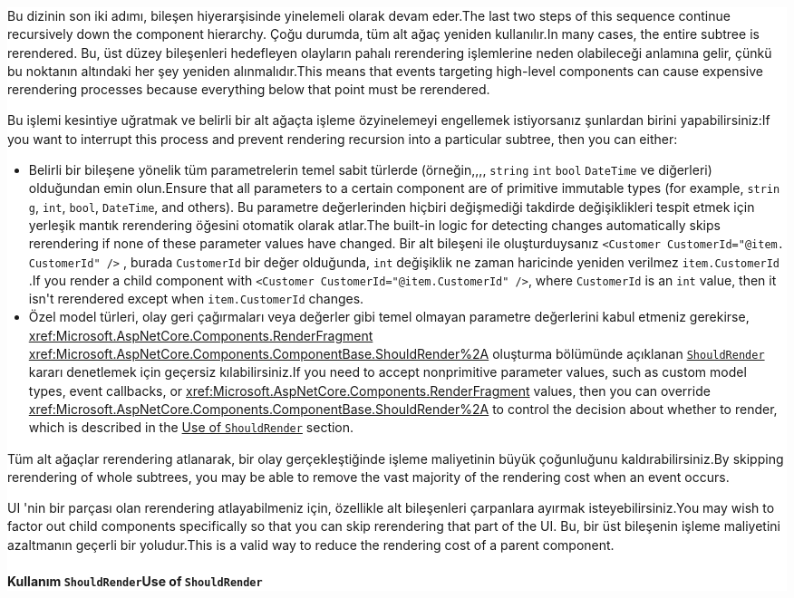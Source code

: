 <span data-ttu-id="79e2a-124">Bu dizinin son iki adımı, bileşen hiyerarşisinde yinelemeli olarak devam eder.</span><span class="sxs-lookup"><span data-stu-id="79e2a-124">The last two steps of this sequence continue recursively down the component hierarchy.</span></span> <span data-ttu-id="79e2a-125">Çoğu durumda, tüm alt ağaç yeniden kullanılır.</span><span class="sxs-lookup"><span data-stu-id="79e2a-125">In many cases, the entire subtree is rerendered.</span></span> <span data-ttu-id="79e2a-126">Bu, üst düzey bileşenleri hedefleyen olayların pahalı rerendering işlemlerine neden olabileceği anlamına gelir, çünkü bu noktanın altındaki her şey yeniden alınmalıdır.</span><span class="sxs-lookup"><span data-stu-id="79e2a-126">This means that events targeting high-level components can cause expensive rerendering processes because everything below that point must be rerendered.</span></span>

<span data-ttu-id="79e2a-127">Bu işlemi kesintiye uğratmak ve belirli bir alt ağaçta işleme özyinelemeyi engellemek istiyorsanız şunlardan birini yapabilirsiniz:</span><span class="sxs-lookup"><span data-stu-id="79e2a-127">If you want to interrupt this process and prevent rendering recursion into a particular subtree, then you can either:</span></span>

 * <span data-ttu-id="79e2a-128">Belirli bir bileşene yönelik tüm parametrelerin temel sabit türlerde (örneğin,,,, `string` `int` `bool` `DateTime` ve diğerleri) olduğundan emin olun.</span><span class="sxs-lookup"><span data-stu-id="79e2a-128">Ensure that all parameters to a certain component are of primitive immutable types (for example, `string`, `int`, `bool`, `DateTime`, and others).</span></span> <span data-ttu-id="79e2a-129">Bu parametre değerlerinden hiçbiri değişmediği takdirde değişiklikleri tespit etmek için yerleşik mantık rerendering öğesini otomatik olarak atlar.</span><span class="sxs-lookup"><span data-stu-id="79e2a-129">The built-in logic for detecting changes automatically skips rerendering if none of these parameter values have changed.</span></span> <span data-ttu-id="79e2a-130">Bir alt bileşeni ile oluşturduysanız `<Customer CustomerId="@item.CustomerId" />` , burada `CustomerId` bir değer olduğunda, `int` değişiklik ne zaman haricinde yeniden verilmez `item.CustomerId` .</span><span class="sxs-lookup"><span data-stu-id="79e2a-130">If you render a child component with `<Customer CustomerId="@item.CustomerId" />`, where `CustomerId` is an `int` value, then it isn't rerendered except when `item.CustomerId` changes.</span></span>
 * <span data-ttu-id="79e2a-131">Özel model türleri, olay geri çağırmaları veya değerler gibi temel olmayan parametre değerlerini kabul etmeniz gerekirse, <xref:Microsoft.AspNetCore.Components.RenderFragment> <xref:Microsoft.AspNetCore.Components.ComponentBase.ShouldRender%2A> oluşturma bölümünde açıklanan [ `ShouldRender` ](#use-of-shouldrender) kararı denetlemek için geçersiz kılabilirsiniz.</span><span class="sxs-lookup"><span data-stu-id="79e2a-131">If you need to accept nonprimitive parameter values, such as custom model types, event callbacks, or <xref:Microsoft.AspNetCore.Components.RenderFragment> values, then you can override <xref:Microsoft.AspNetCore.Components.ComponentBase.ShouldRender%2A> to control the decision about whether to render, which is described in the [Use of `ShouldRender`](#use-of-shouldrender) section.</span></span>

<span data-ttu-id="79e2a-132">Tüm alt ağaçlar rerendering atlanarak, bir olay gerçekleştiğinde işleme maliyetinin büyük çoğunluğunu kaldırabilirsiniz.</span><span class="sxs-lookup"><span data-stu-id="79e2a-132">By skipping rerendering of whole subtrees, you may be able to remove the vast majority of the rendering cost when an event occurs.</span></span>

<span data-ttu-id="79e2a-133">UI 'nin bir parçası olan rerendering atlayabilmeniz için, özellikle alt bileşenleri çarpanlara ayırmak isteyebilirsiniz.</span><span class="sxs-lookup"><span data-stu-id="79e2a-133">You may wish to factor out child components specifically so that you can skip rerendering that part of the UI.</span></span> <span data-ttu-id="79e2a-134">Bu, bir üst bileşenin işleme maliyetini azaltmanın geçerli bir yoludur.</span><span class="sxs-lookup"><span data-stu-id="79e2a-134">This is a valid way to reduce the rendering cost of a parent component.</span></span>

#### <a name="use-of-shouldrender"></a><span data-ttu-id="79e2a-135">Kullanım `ShouldRender`</span><span class="sxs-lookup"><span data-stu-id="79e2a-135">Use of `ShouldRender`</span></span>
